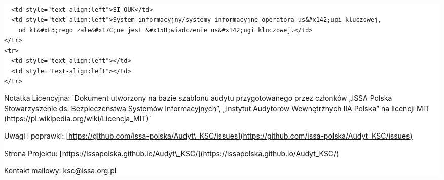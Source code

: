      <td style="text-align:left">SI_OUK</td>
      <td style="text-align:left">System informacyjny/systemy informacyjne operatora us&#x142;ugi kluczowej,
        od kt&#xF3;rego zale&#x17C;ne jest &#x15B;wiadczenie us&#x142;ugi kluczowej.</td>
    </tr>
    <tr>
      <td style="text-align:left"></td>
      <td style="text-align:left"></td>
    </tr>
  </tbody>
</table>Notatka Licencyjna: `Dokument utworzony na bazie szablonu audytu przygotowanego przez członków „ISSA Polska Stowarzyszenie ds. Bezpieczeństwa Systemów Informacyjnych”, „Instytut Audytorów Wewnętrznych IIA Polska” na licencji MIT (https://pl.wikipedia.org/wiki/Licencja_MIT)`

Uwagi i poprawki: [https://github.com/issa-polska/Audyt\_KSC/issues](https://github.com/issa-polska/Audyt_KSC/issues)

Strona Projektu: [https://issapolska.github.io/Audyt\_KSC/](https://issapolska.github.io/Audyt_KSC/)

Kontakt mailowy: ksc@issa.org.pl


